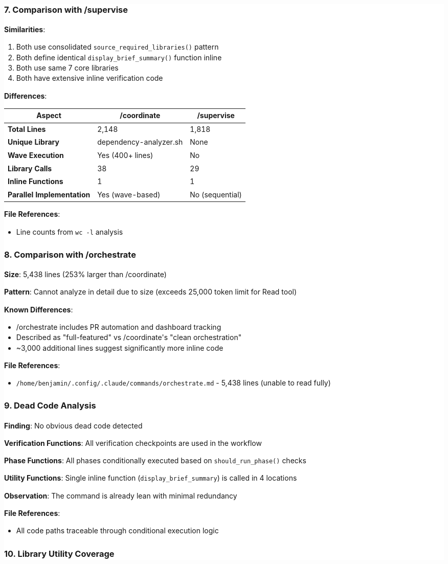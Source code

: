 ### 7. Comparison with /supervise

**Similarities**:
1. Both use consolidated `source_required_libraries()` pattern
2. Both define identical `display_brief_summary()` function inline
3. Both use same 7 core libraries
4. Both have extensive inline verification code

**Differences**:

| Aspect | /coordinate | /supervise |
|--------|-------------|------------|
| **Total Lines** | 2,148 | 1,818 |
| **Unique Library** | dependency-analyzer.sh | None |
| **Wave Execution** | Yes (400+ lines) | No |
| **Library Calls** | 38 | 29 |
| **Inline Functions** | 1 | 1 |
| **Parallel Implementation** | Yes (wave-based) | No (sequential) |

**File References**:
- Line counts from `wc -l` analysis

### 8. Comparison with /orchestrate

**Size**: 5,438 lines (253% larger than /coordinate)

**Pattern**: Cannot analyze in detail due to size (exceeds 25,000 token limit for Read tool)

**Known Differences**:
- /orchestrate includes PR automation and dashboard tracking
- Described as "full-featured" vs /coordinate's "clean orchestration"
- ~3,000 additional lines suggest significantly more inline code

**File References**:
- `/home/benjamin/.config/.claude/commands/orchestrate.md` - 5,438 lines (unable to read fully)

### 9. Dead Code Analysis

**Finding**: No obvious dead code detected

**Verification Functions**: All verification checkpoints are used in the workflow

**Phase Functions**: All phases conditionally executed based on `should_run_phase()` checks

**Utility Functions**: Single inline function (`display_brief_summary`) is called in 4 locations

**Observation**: The command is already lean with minimal redundancy

**File References**:
- All code paths traceable through conditional execution logic

### 10. Library Utility Coverage
